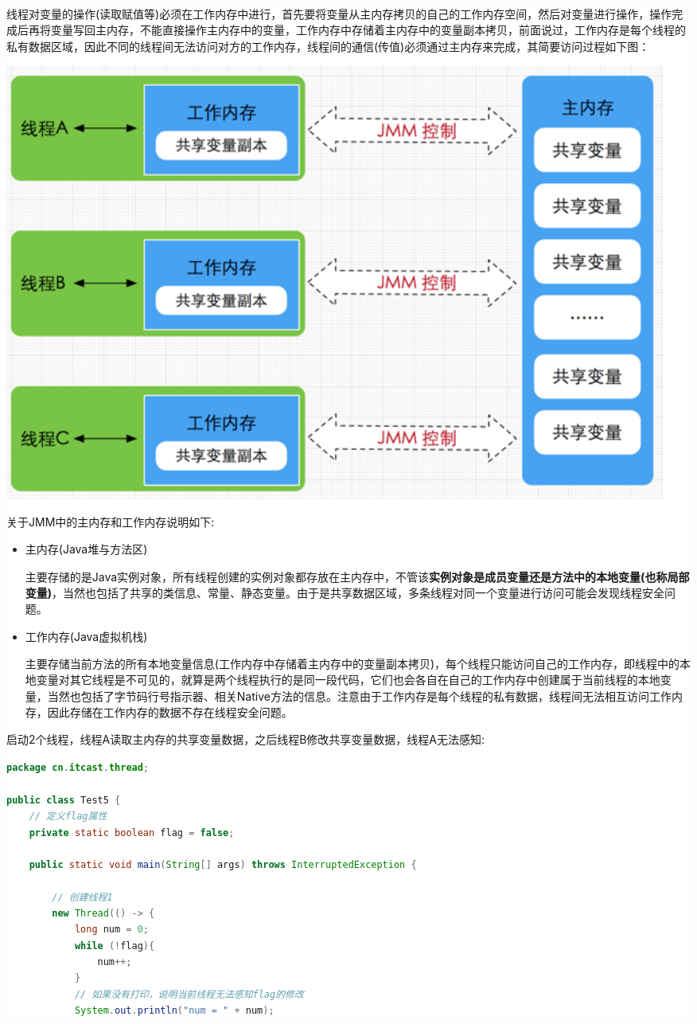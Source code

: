 

线程对变量的操作(读取赋值等)必须在工作内存中进行，首先要将变量从主内存拷贝的自己的工作内存空间，然后对变量进行操作，操作完成后再将变量写回主内存，不能直接操作主内存中的变量，工作内存中存储着主内存中的变量副本拷贝，前面说过，工作内存是每个线程的私有数据区域，因此不同的线程间无法访问对方的工作内存，线程间的通信(传值)必须通过主内存来完成，其简要访问过程如下图：

![1568170938949](./assets/1568170938949.png)

关于JMM中的主内存和工作内存说明如下:

- 主内存(Java堆与方法区)

  主要存储的是Java实例对象，所有线程创建的实例对象都存放在主内存中，不管该**实例对象是成员变量还是方法中的本地变量(也称局部变量)**，当然也包括了共享的类信息、常量、静态变量。由于是共享数据区域，多条线程对同一个变量进行访问可能会发现线程安全问题。

- 工作内存(Java虚拟机栈)

  主要存储当前方法的所有本地变量信息(工作内存中存储着主内存中的变量副本拷贝)，每个线程只能访问自己的工作内存，即线程中的本地变量对其它线程是不可见的，就算是两个线程执行的是同一段代码，它们也会各自在自己的工作内存中创建属于当前线程的本地变量，当然也包括了字节码行号指示器、相关Native方法的信息。注意由于工作内存是每个线程的私有数据，线程间无法相互访问工作内存，因此存储在工作内存的数据不存在线程安全问题。



启动2个线程，线程A读取主内存的共享变量数据，之后线程B修改共享变量数据，线程A无法感知:

```java
package cn.itcast.thread;

public class Test5 {
    // 定义flag属性
    private static boolean flag = false;

    public static void main(String[] args) throws InterruptedException {

        // 创建线程1
        new Thread(() -> {
            long num = 0;
            while (!flag){
                num++;
            }
            // 如果没有打印，说明当前线程无法感知flag的修改
            System.out.println("num = " + num);
```